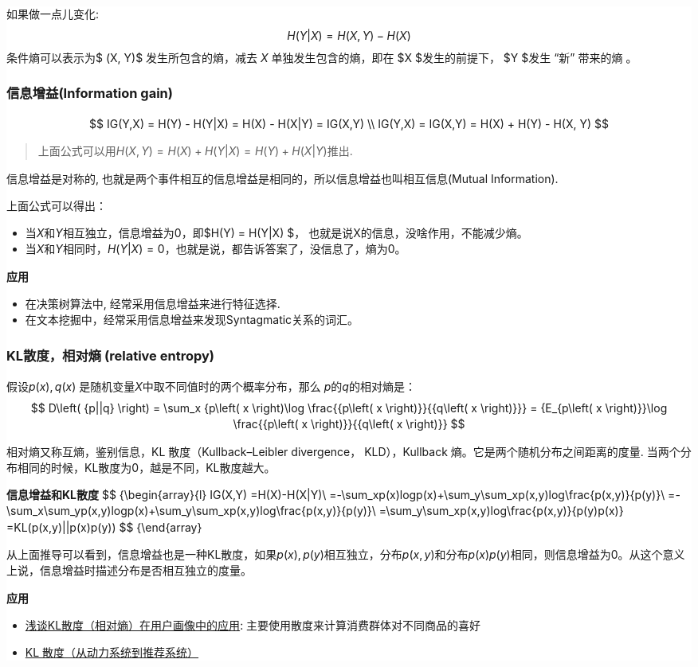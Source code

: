 如果做一点儿变化: 
$$
H(Y|X) = H(X,Y) - H(X)
$$
条件熵可以表示为$ (X, Y)$ 发生所包含的熵，减去 $X$ 单独发生包含的熵，即在 $X $发生的前提下， $Y $发生 “新” 带来的熵 。

### 信息增益(Information gain)

$$
IG(Y,X) = H(Y) - H(Y|X) = H(X) - H(X|Y) = IG(X,Y) \\
IG(Y,X) = IG(X,Y) = H(X) + H(Y) - H(X, Y)
$$

>  上面公式可以用$H(X,Y) = H(X) + H(Y|X) =  H(Y) + H(X|Y)$推出. 

信息增益是对称的, 也就是两个事件相互的信息增益是相同的，所以信息增益也叫相互信息(Mutual Information).

上面公式可以得出：

- 当$X$和$Y$相互独立，信息增益为0，即$H(Y) = H(Y|X) $， 也就是说X的信息，没啥作用，不能减少熵。
- 当$X$和$Y$相同时，$H(Y|X)=0$，也就是说，都告诉答案了，没信息了，熵为0。

**应用**

- 在决策树算法中, 经常采用信息增益来进行特征选择. 
- 在文本挖掘中，经常采用信息增益来发现Syntagmatic关系的词汇。

### KL散度，相对熵 (relative entropy)

假设$p(x),q(x)$ 是随机变量$X$中取不同值时的两个概率分布，那么 $p$的$q$的相对熵是： 
$$
D\left( {p||q} \right) = \sum_x {p\left( x \right)\log \frac{{p\left( x \right)}}{{q\left( x \right)}}}  = {E_{p\left( x \right)}}\log \frac{{p\left( x \right)}}{{q\left( x \right)}}
$$

相对熵又称互熵，鉴别信息，KL 散度（Kullback–Leibler divergence， KLD），Kullback 熵。它是两个随机分布之间距离的度量.  当两个分布相同的时候，KL散度为0，越是不同，KL散度越大。

**信息增益和KL散度**
$$ {\begin{array}{l}
IG(X,Y) =H(X)-H(X|Y)\\
=-\sum_xp(x)logp(x)+\sum_y\sum_xp(x,y)log\frac{p(x,y)}{p(y)}\\
=-\sum_x\sum_yp(x,y)logp(x)+\sum_y\sum_xp(x,y)log\frac{p(x,y)}{p(y)}\\
=\sum_y\sum_xp(x,y)log\frac{p(x,y)}{p(y)p(x)} 
=KL(p(x,y)||p(x)p(y))
$$ {\end{array}

从上面推导可以看到，信息增益也是一种KL散度，如果$p(x), p(y)$相互独立，分布$p(x,y)$和分布$p(x)p(y)$相同，则信息增益为0。从这个意义上说，信息增益时描述分布是否相互独立的度量。

**应用**

- [浅谈KL散度（相对熵）在用户画像中的应用](https://www.cnblogs.com/charlotte77/p/5392052.html?from=timeline&isappinstalled=0): 主要使用散度来计算消费群体对不同商品的喜好

- [KL 散度（从动力系统到推荐系统）](https://chuansongme.com/n/2759305)
